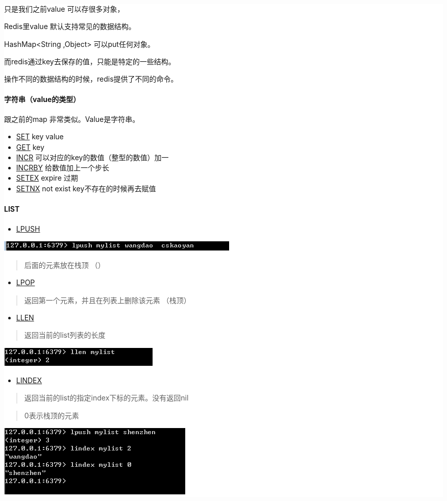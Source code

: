 只是我们之前value 可以存很多对象，

Redis里value 默认支持常见的数据结构。

HashMap\<String ,Object\> 可以put任何对象。

而redis通过key去保存的值，只能是特定的一些结构。

操作不同的数据结构的时候，redis提供了不同的命令。

#### 字符串（value的类型）

跟之前的map 非常类似。Value是字符串。

- [SET](http://doc.redisfans.com/string/set.html) key value
- [GET](http://doc.redisfans.com/string/get.html) key
- [INCR](http://doc.redisfans.com/string/incr.html)
  可以对应的key的数值（整型的数值）加一
- [INCRBY](http://doc.redisfans.com/string/incrby.html) 给数值加上一个步长
- [SETEX](http://doc.redisfans.com/string/setex.html) expire 过期
- [SETNX](http://doc.redisfans.com/string/setnx.html) not exist
  key不存在的时候再去赋值

#### LIST

- [LPUSH](http://doc.redisfans.com/list/lpush.html)

![](../media/pictures/Microservice.assets/d5f125450d82fcd83772785dd48feffd.png)

> 后面的元素放在栈顶 （）

- [LPOP](http://doc.redisfans.com/list/lpop.html)

> 返回第一个元素，并且在列表上删除该元素 （栈顶）

- [LLEN](http://doc.redisfans.com/list/llen.html)

> 返回当前的list列表的长度

![](../media/pictures/Microservice.assets/52b904a6e7937cf1204005084fc26ced.png)

- [LINDEX](http://doc.redisfans.com/list/lindex.html)

> 返回当前的list的指定index下标的元素。没有返回nil

> 0表示栈顶的元素

![](../media/pictures/Microservice.assets/bbc21bac6f4184feae4c5d74685f9f72.png)
